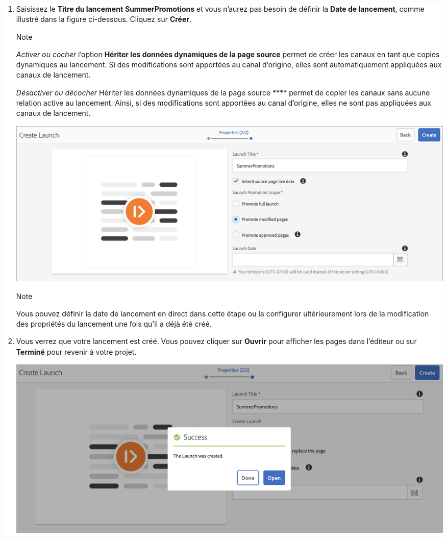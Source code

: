 1. Saisissez le **Titre du lancement** **SummerPromotions** et vous n’aurez pas besoin de définir la **Date de lancement**, comme illustré dans la figure ci-dessous. Cliquez sur **Créer**.

   >[!NOTE]
   >
   >*Activer ou cocher* l’option **Hériter les données dynamiques de la page source** permet de créer les canaux en tant que copies dynamiques au lancement. Si des modifications sont apportées au canal d’origine, elles sont automatiquement appliquées aux canaux de lancement.
   >
   >
   >*Désactiver ou décocher* Hériter les données dynamiques de la page source **** permet de copier les canaux sans aucune relation active au lancement. Ainsi, si des modifications sont apportées au canal d’origine, elles ne sont pas appliquées aux canaux de lancement.

   ![Image](/help/user-guide/assets/launches-images/launches-c.png)

   >[!NOTE]
   >
   >Vous pouvez définir la date de lancement en direct dans cette étape ou la configurer ultérieurement lors de la modification des propriétés du lancement une fois qu’il a déjà été créé.

1. Vous verrez que votre lancement est créé. Vous pouvez cliquer sur **Ouvrir** pour afficher les pages dans l’éditeur ou sur **Terminé** pour revenir à votre projet.

   ![screen_shot_2019-06-25at20355pm](assets/screen_shot_2019-06-25at20355pm.png)
